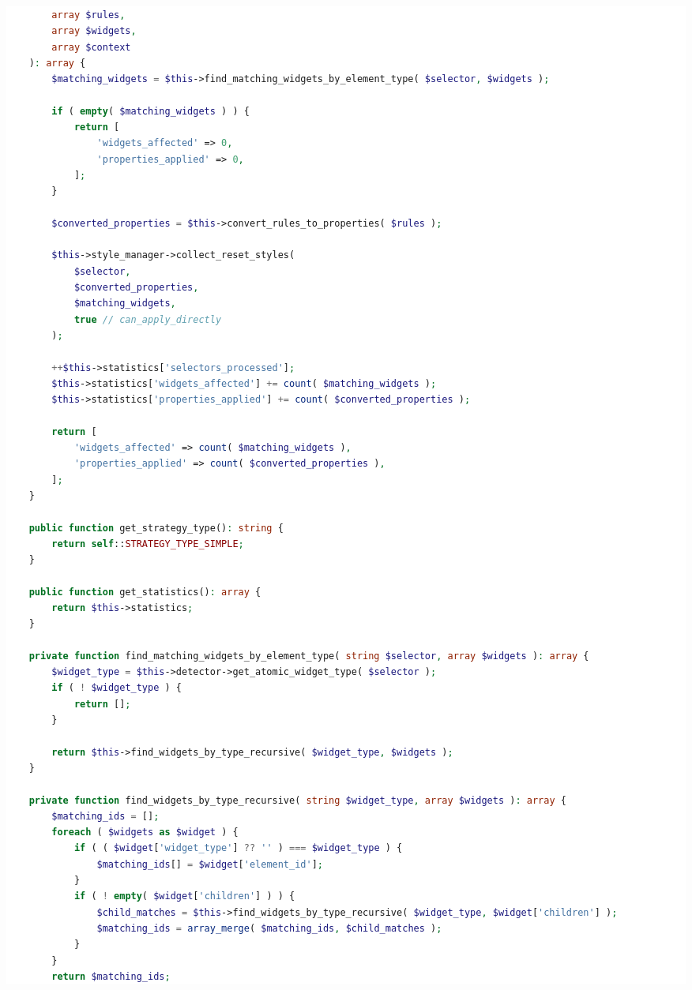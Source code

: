 ```php
		array $rules,
		array $widgets,
		array $context
	): array {
		$matching_widgets = $this->find_matching_widgets_by_element_type( $selector, $widgets );
		
		if ( empty( $matching_widgets ) ) {
			return [
				'widgets_affected' => 0,
				'properties_applied' => 0,
			];
		}
		
		$converted_properties = $this->convert_rules_to_properties( $rules );
		
		$this->style_manager->collect_reset_styles(
			$selector,
			$converted_properties,
			$matching_widgets,
			true // can_apply_directly
		);
		
		++$this->statistics['selectors_processed'];
		$this->statistics['widgets_affected'] += count( $matching_widgets );
		$this->statistics['properties_applied'] += count( $converted_properties );
		
		return [
			'widgets_affected' => count( $matching_widgets ),
			'properties_applied' => count( $converted_properties ),
		];
	}
	
	public function get_strategy_type(): string {
		return self::STRATEGY_TYPE_SIMPLE;
	}
	
	public function get_statistics(): array {
		return $this->statistics;
	}
	
	private function find_matching_widgets_by_element_type( string $selector, array $widgets ): array {
		$widget_type = $this->detector->get_atomic_widget_type( $selector );
		if ( ! $widget_type ) {
			return [];
		}
		
		return $this->find_widgets_by_type_recursive( $widget_type, $widgets );
	}
	
	private function find_widgets_by_type_recursive( string $widget_type, array $widgets ): array {
		$matching_ids = [];
		foreach ( $widgets as $widget ) {
			if ( ( $widget['widget_type'] ?? '' ) === $widget_type ) {
				$matching_ids[] = $widget['element_id'];
			}
			if ( ! empty( $widget['children'] ) ) {
				$child_matches = $this->find_widgets_by_type_recursive( $widget_type, $widget['children'] );
				$matching_ids = array_merge( $matching_ids, $child_matches );
			}
		}
		return $matching_ids;
```